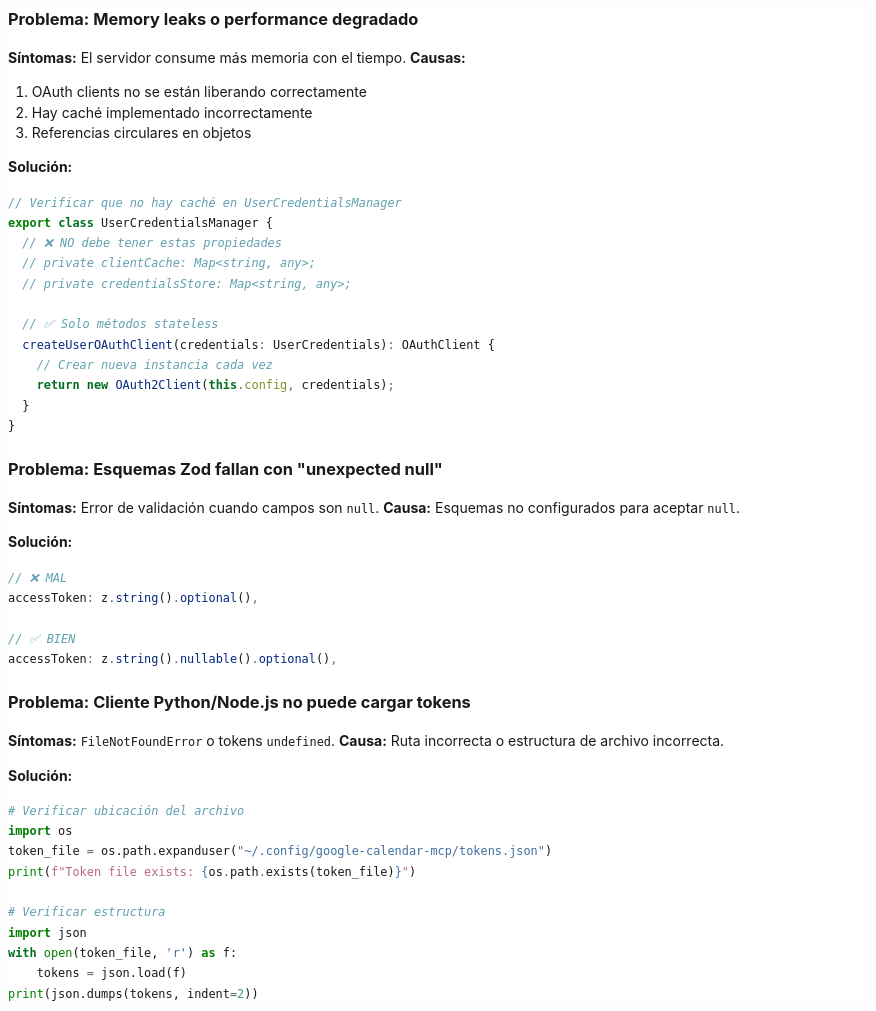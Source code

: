 ### Problema: Memory leaks o performance degradado
**Síntomas:** El servidor consume más memoria con el tiempo.
**Causas:**
1. OAuth clients no se están liberando correctamente
2. Hay caché implementado incorrectamente
3. Referencias circulares en objetos

**Solución:**
```typescript
// Verificar que no hay caché en UserCredentialsManager
export class UserCredentialsManager {
  // ❌ NO debe tener estas propiedades
  // private clientCache: Map<string, any>;
  // private credentialsStore: Map<string, any>;
  
  // ✅ Solo métodos stateless
  createUserOAuthClient(credentials: UserCredentials): OAuthClient {
    // Crear nueva instancia cada vez
    return new OAuth2Client(this.config, credentials);
  }
}
```

### Problema: Esquemas Zod fallan con "unexpected null"
**Síntomas:** Error de validación cuando campos son `null`.
**Causa:** Esquemas no configurados para aceptar `null`.

**Solución:**
```typescript
// ❌ MAL
accessToken: z.string().optional(),

// ✅ BIEN
accessToken: z.string().nullable().optional(),
```

### Problema: Cliente Python/Node.js no puede cargar tokens
**Síntomas:** `FileNotFoundError` o tokens `undefined`.
**Causa:** Ruta incorrecta o estructura de archivo incorrecta.

**Solución:**
```python
# Verificar ubicación del archivo
import os
token_file = os.path.expanduser("~/.config/google-calendar-mcp/tokens.json")
print(f"Token file exists: {os.path.exists(token_file)}")

# Verificar estructura
import json
with open(token_file, 'r') as f:
    tokens = json.load(f)
print(json.dumps(tokens, indent=2))
```
